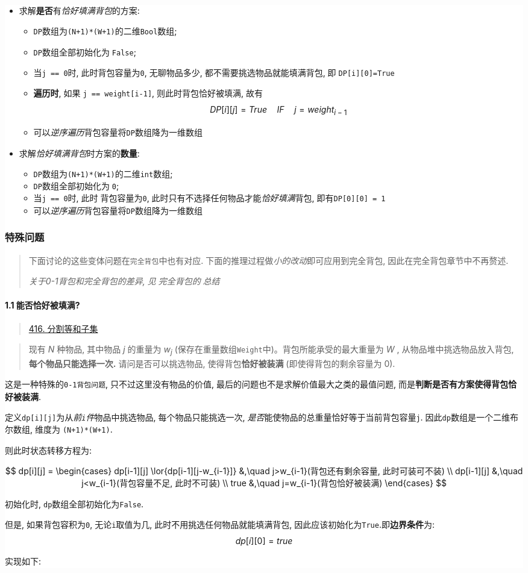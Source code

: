 + 求解**是否**有*恰好填满背包*的方案:

  + `DP`数组为`(N+1)*(W+1)`的二维`Bool`数组;

  + `DP`数组全部初始化为 `False`;

  + 当`j == 0`时, 此时背包容量为`0`, 无聊物品多少, 都不需要挑选物品就能填满背包, 即 `DP[i][0]=True`

  + **遍历时**, 如果 `j == weight[i-1]`, 则此时背包恰好被填满, 故有
    $$
    DP[i][j] = True \quad IF\quad j=weight_{i-1}
    $$

  + 可以*逆序遍历*背包容量将`DP`数组降为一维数组

+ 求解*恰好填满背包*时方案的**数量**:

  + `DP`数组为`(N+1)*(W+1)`的二维`int`数组;
  + `DP`数组全部初始化为 `0`;
  + 当`j == 0`时, 此时 背包容量为`0`, 此时只有不选择任何物品才能*恰好填满*背包, 即有`DP[0][0] = 1`
  + 可以*逆序遍历*背包容量将`DP`数组降为一维数组

### 特殊问题

> 下面讨论的这些变体问题在`完全背包`中也有对应. 下面的推理过程做*小的改动*即可应用到完全背包, 因此在完全背包章节中不再赘述.
>
> *关于0-1背包和完全背包的差异, 见 完全背包的 总结*

#### 1.1 能否恰好被填满?

> [416. 分割等和子集](https://leetcode-cn.com/problems/partition-equal-subset-sum/)

> 现有 $N$ 种物品, 其中物品 $j$ 的重量为 $w_j$ (保存在重量数组`Weight`中)。背包所能承受的最大重量为 $W$ , 从物品堆中挑选物品放入背包, **每个物品只能选择一次.** 请问是否可以挑选物品, 使得背包**恰好被装满** (即使得背包的剩余容量为 0).

这是一种特殊的`0-1背包问题`, 只不过这里没有物品的价值, 最后的问题也不是求解价值最大之类的最值问题, 而是**判断是否有方案使得背包恰好被装满**.

定义`dp[i][j]`为从*前`i`件*物品中挑选物品, 每个物品只能挑选一次, *是否*能使物品的总重量恰好等于当前背包容量`j`. 因此`dp`数组是一个二维布尔数组, 维度为 `(N+1)*(W+1)`.

则此时状态转移方程为:

$$
dp[i][j] =
\begin{cases}
dp[i-1][j] \lor{dp[i-1][j-w_{i-1}]} &,\quad j>w_{i-1}(背包还有剩余容量, 此时可装可不装) \\
dp[i-1][j] &,\quad j<w_{i-1}(背包容量不足, 此时不可装) \\
true &,\quad j=w_{i-1}(背包恰好被装满)
\end{cases}
$$

初始化时, `dp`数组全部初始化为`False`.

但是, 如果背包容积为`0`, 无论`i`取值为几, 此时不用挑选任何物品就能填满背包, 因此应该初始化为`True`.即**边界条件**为:
$$
dp[i][0] = true
$$

实现如下:

